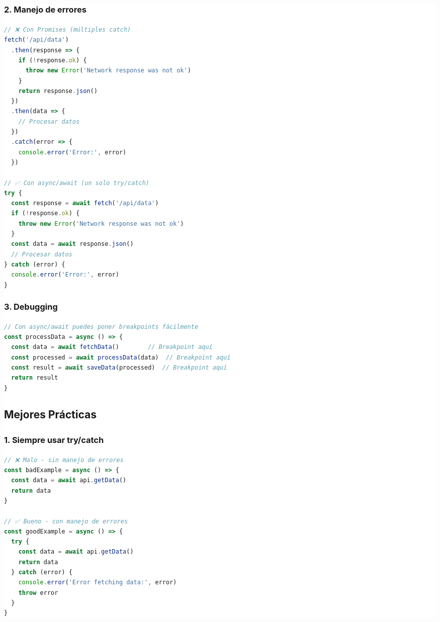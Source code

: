 ### **2. Manejo de errores**
```jsx
// ❌ Con Promises (múltiples catch)
fetch('/api/data')
  .then(response => {
    if (!response.ok) {
      throw new Error('Network response was not ok')
    }
    return response.json()
  })
  .then(data => {
    // Procesar datos
  })
  .catch(error => {
    console.error('Error:', error)
  })

// ✅ Con async/await (un solo try/catch)
try {
  const response = await fetch('/api/data')
  if (!response.ok) {
    throw new Error('Network response was not ok')
  }
  const data = await response.json()
  // Procesar datos
} catch (error) {
  console.error('Error:', error)
}
```

### **3. Debugging**
```jsx
// Con async/await puedes poner breakpoints fácilmente
const processData = async () => {
  const data = await fetchData()        // Breakpoint aquí
  const processed = await processData(data)  // Breakpoint aquí
  const result = await saveData(processed)  // Breakpoint aquí
  return result
}
```

## **Mejores Prácticas**

### **1. Siempre usar try/catch**
```jsx
// ❌ Malo - sin manejo de errores
const badExample = async () => {
  const data = await api.getData()
  return data
}

// ✅ Bueno - con manejo de errores
const goodExample = async () => {
  try {
    const data = await api.getData()
    return data
  } catch (error) {
    console.error('Error fetching data:', error)
    throw error
  }
}
```

